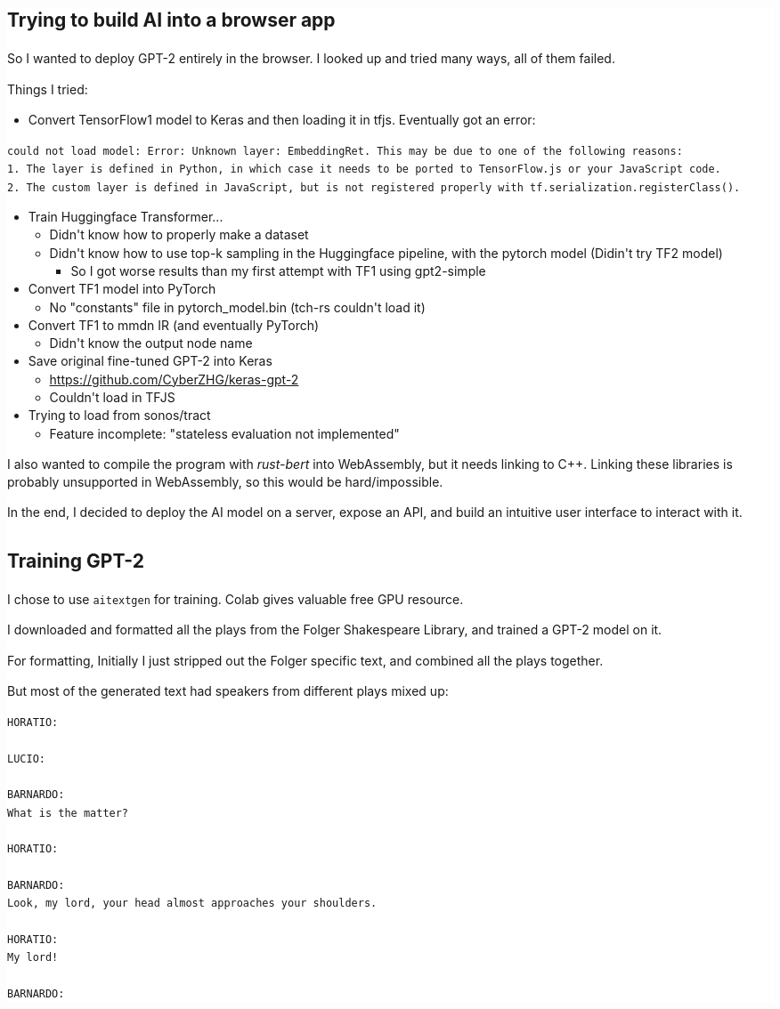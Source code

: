 ## Trying to build AI into a browser app

So I wanted to deploy GPT-2 entirely in the browser. I looked up and tried many ways, all of them failed.

Things I tried:

- Convert TensorFlow1 model to Keras and then loading it in tfjs. Eventually got an error:

```
could not load model: Error: Unknown layer: EmbeddingRet. This may be due to one of the following reasons:
1. The layer is defined in Python, in which case it needs to be ported to TensorFlow.js or your JavaScript code.
2. The custom layer is defined in JavaScript, but is not registered properly with tf.serialization.registerClass().
```

- Train Huggingface Transformer...
  - Didn't know how to properly make a dataset
  - Didn't know how to use top-k sampling in the Huggingface pipeline, with the pytorch model (Didin't try TF2 model)
    - So I got worse results than my first attempt with TF1 using gpt2-simple
- Convert TF1 model into PyTorch
  - No "constants" file in pytorch_model.bin (tch-rs couldn't load it)
- Convert TF1 to mmdn IR (and eventually PyTorch)
  - Didn't know the output node name
- Save original fine-tuned GPT-2 into Keras
  - https://github.com/CyberZHG/keras-gpt-2
  - Couldn't load in TFJS
- Trying to load from sonos/tract
  - Feature incomplete: "stateless evaluation not implemented"

I also wanted to compile the program with _rust-bert_ into WebAssembly, but it needs linking to C++. Linking these libraries is probably unsupported in WebAssembly, so this would be hard/impossible.

In the end, I decided to deploy the AI model on a server, expose an API, and build an intuitive user interface to interact with it.

## Training GPT-2

I chose to use `aitextgen` for training. Colab gives valuable free GPU resource.

I downloaded and formatted all the plays from the Folger Shakespeare Library, and trained a GPT-2 model on it.

For formatting, Initially I just stripped out the Folger specific text, and combined all the plays together.

But most of the generated text had speakers from different plays mixed up:

```
HORATIO:

LUCIO:

BARNARDO:
What is the matter?

HORATIO:

BARNARDO:
Look, my lord, your head almost approaches your shoulders.

HORATIO:
My lord!

BARNARDO:
```